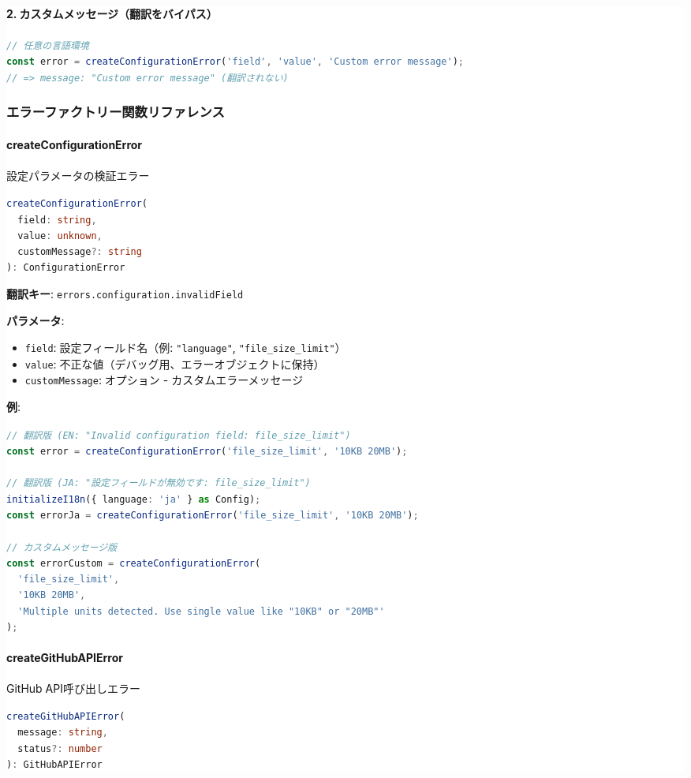 #### 2. カスタムメッセージ（翻訳をバイパス）

```typescript
// 任意の言語環境
const error = createConfigurationError('field', 'value', 'Custom error message');
// => message: "Custom error message" (翻訳されない)
```

### エラーファクトリー関数リファレンス

#### createConfigurationError

設定パラメータの検証エラー

```typescript
createConfigurationError(
  field: string,
  value: unknown,
  customMessage?: string
): ConfigurationError
```

**翻訳キー**: `errors.configuration.invalidField`

**パラメータ**:

- `field`: 設定フィールド名（例: `"language"`, `"file_size_limit"`）
- `value`: 不正な値（デバッグ用、エラーオブジェクトに保持）
- `customMessage`: オプション - カスタムエラーメッセージ

**例**:

```typescript
// 翻訳版 (EN: "Invalid configuration field: file_size_limit")
const error = createConfigurationError('file_size_limit', '10KB 20MB');

// 翻訳版 (JA: "設定フィールドが無効です: file_size_limit")
initializeI18n({ language: 'ja' } as Config);
const errorJa = createConfigurationError('file_size_limit', '10KB 20MB');

// カスタムメッセージ版
const errorCustom = createConfigurationError(
  'file_size_limit',
  '10KB 20MB',
  'Multiple units detected. Use single value like "10KB" or "20MB"'
);
```

#### createGitHubAPIError

GitHub API呼び出しエラー

```typescript
createGitHubAPIError(
  message: string,
  status?: number
): GitHubAPIError
```
